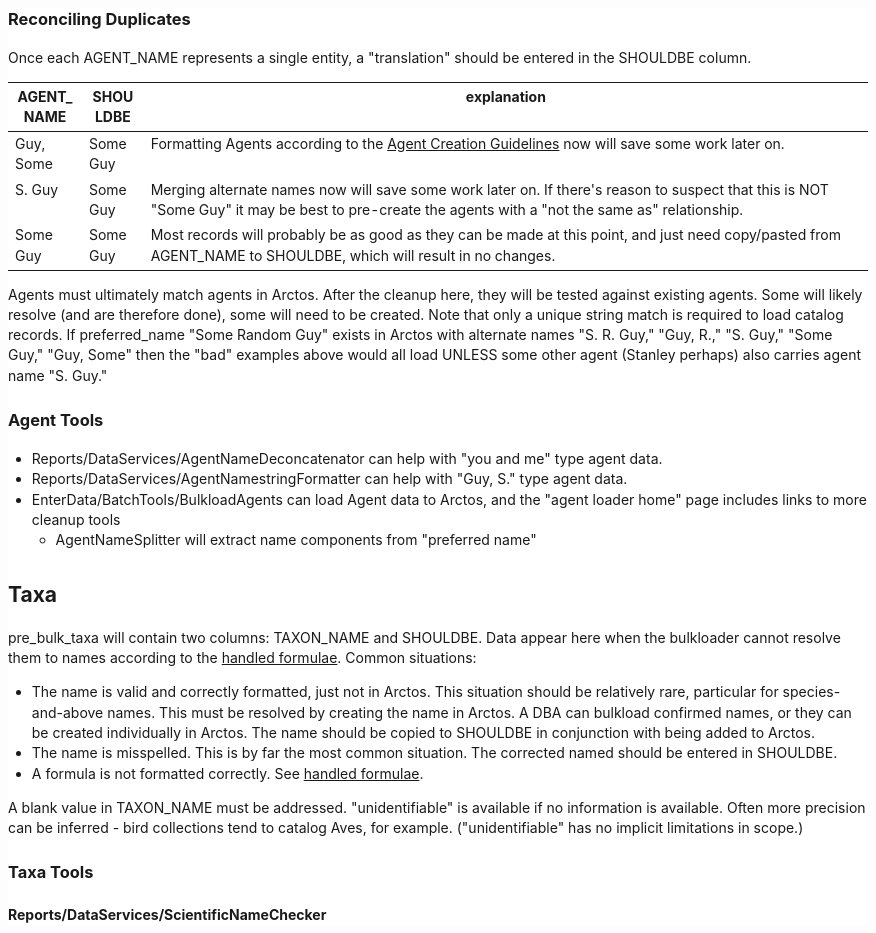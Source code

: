 ### Reconciling Duplicates

Once each AGENT_NAME represents a single entity, a "translation" should be entered in the SHOULDBE column.

| AGENT_NAME        | SHOULDBE           | explanation  |
| ------------- |-------------| -----|
| Guy, Some      | Some Guy | Formatting Agents according to the [Agent Creation Guidelines](http://handbook.arctosdb.org/documentation/agent.html#creating--maintaining-agents) now will save some work later on. |
| S. Guy      | Some Guy  |  Merging alternate names now will save some work later on. If there's reason to suspect that this is NOT "Some Guy" it may be best to pre-create the agents with a "not the same as" relationship. |
| Some Guy | Some Guy      |   Most records will probably be as good as they can be made at this point, and just need copy/pasted from AGENT_NAME to SHOULDBE, which will result in no changes. |


Agents must ultimately match agents in Arctos. After the cleanup here, they will be tested against existing agents. Some will likely resolve (and are therefore done), some will need to be created. Note that only a unique string match is required to load catalog records. If preferred_name "Some Random Guy" exists in Arctos with alternate names "S. R. Guy," "Guy, R.," "S. Guy," "Some Guy," "Guy, Some" then the "bad" examples above would all load UNLESS some other agent (Stanley perhaps) also carries agent name "S. Guy."


### Agent Tools
* Reports/DataServices/AgentNameDeconcatenator can help with "you and me" type agent data.
* Reports/DataServices/AgentNamestringFormatter can help with "Guy, S." type agent data.
* EnterData/BatchTools/BulkloadAgents can load Agent data to Arctos, and the "agent loader home" page includes links to more cleanup tools
    * AgentNameSplitter will extract name components from "preferred name"





## Taxa

pre_bulk_taxa will contain two columns: TAXON_NAME and SHOULDBE. Data appear here when the bulkloader cannot resolve them to names according to the [handled formulae](http://handbook.arctosdb.org/documentation/bulkloader.html#taxonomy). Common situations:

* The name is valid and correctly formatted, just not in Arctos. This situation should be relatively rare, particular for species-and-above names. This must be resolved by creating the name in Arctos. A DBA can bulkload confirmed names, or they can be created individually in Arctos. The name should be copied to  SHOULDBE in conjunction with being added to Arctos.
* The name is misspelled. This is by far the most common situation. The corrected named should be entered in SHOULDBE.
* A formula is not formatted correctly. See [handled formulae](http://handbook.arctosdb.org/documentation/bulkloader.html#taxonomy).

A blank value in TAXON_NAME must be addressed. "unidentifiable" is available if no information is available. Often more precision can be inferred - bird collections tend to catalog Aves, for example. ("unidentifiable" has no implicit limitations in scope.)

### Taxa Tools

#### Reports/DataServices/ScientificNameChecker 
